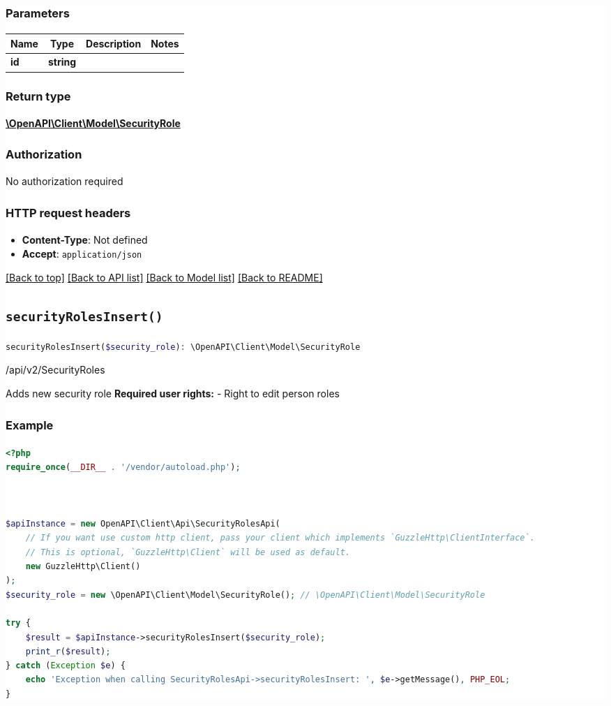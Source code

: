 ### Parameters

| Name | Type | Description  | Notes |
| ------------- | ------------- | ------------- | ------------- |
| **id** | **string**|  | |

### Return type

[**\OpenAPI\Client\Model\SecurityRole**](../Model/SecurityRole.md)

### Authorization

No authorization required

### HTTP request headers

- **Content-Type**: Not defined
- **Accept**: `application/json`

[[Back to top]](#) [[Back to API list]](../../README.md#endpoints)
[[Back to Model list]](../../README.md#models)
[[Back to README]](../../README.md)

## `securityRolesInsert()`

```php
securityRolesInsert($security_role): \OpenAPI\Client\Model\SecurityRole
```

/api/v2/SecurityRoles

Adds new security role    <b>Required user rights:</b>    - Right to edit person roles

### Example

```php
<?php
require_once(__DIR__ . '/vendor/autoload.php');



$apiInstance = new OpenAPI\Client\Api\SecurityRolesApi(
    // If you want use custom http client, pass your client which implements `GuzzleHttp\ClientInterface`.
    // This is optional, `GuzzleHttp\Client` will be used as default.
    new GuzzleHttp\Client()
);
$security_role = new \OpenAPI\Client\Model\SecurityRole(); // \OpenAPI\Client\Model\SecurityRole

try {
    $result = $apiInstance->securityRolesInsert($security_role);
    print_r($result);
} catch (Exception $e) {
    echo 'Exception when calling SecurityRolesApi->securityRolesInsert: ', $e->getMessage(), PHP_EOL;
}
```
